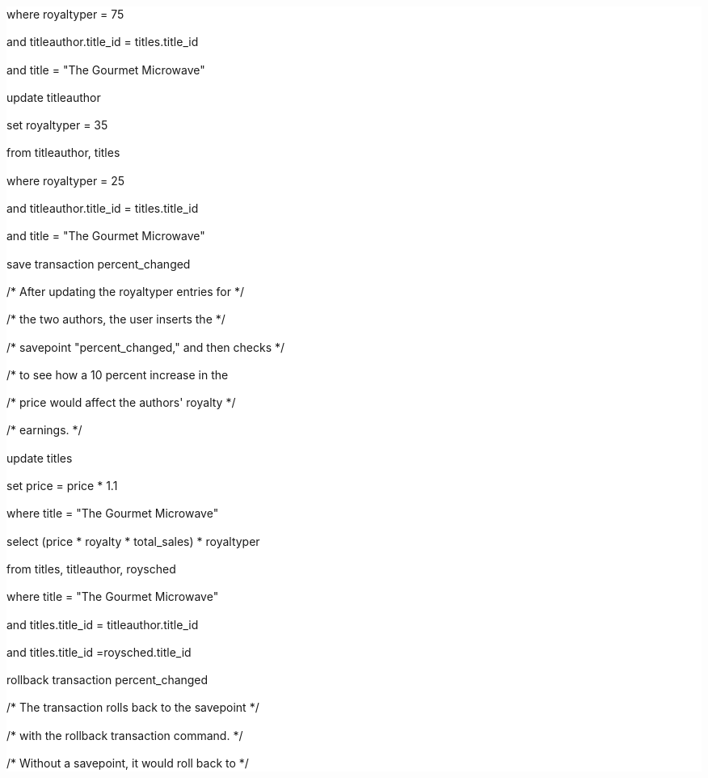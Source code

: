 where royaltyper = 75

and titleauthor.title\_id = titles.title\_id

and title = "The Gourmet Microwave"

 

update titleauthor

set royaltyper = 35

from titleauthor, titles

where royaltyper = 25

and titleauthor.title\_id = titles.title\_id

and title = "The Gourmet Microwave"

 

save transaction percent\_changed

 

/* After updating the royaltyper entries for */

/* the two authors, the user inserts the */

/* savepoint "percent\_changed," and then checks */

/* to see how a 10 percent increase in the

/* price would affect the authors\' royalty */

/* earnings. */

 

update titles

set price = price * 1.1

where title = "The Gourmet Microwave"

 

select (price * royalty * total\_sales) * royaltyper

from titles, titleauthor, roysched

where title = "The Gourmet Microwave"

and titles.title\_id = titleauthor.title\_id

and titles.title\_id =roysched.title\_id

 

rollback transaction percent\_changed

 

/* The transaction rolls back to the savepoint */

/* with the rollback transaction command. */

/* Without a savepoint, it would roll back to */
